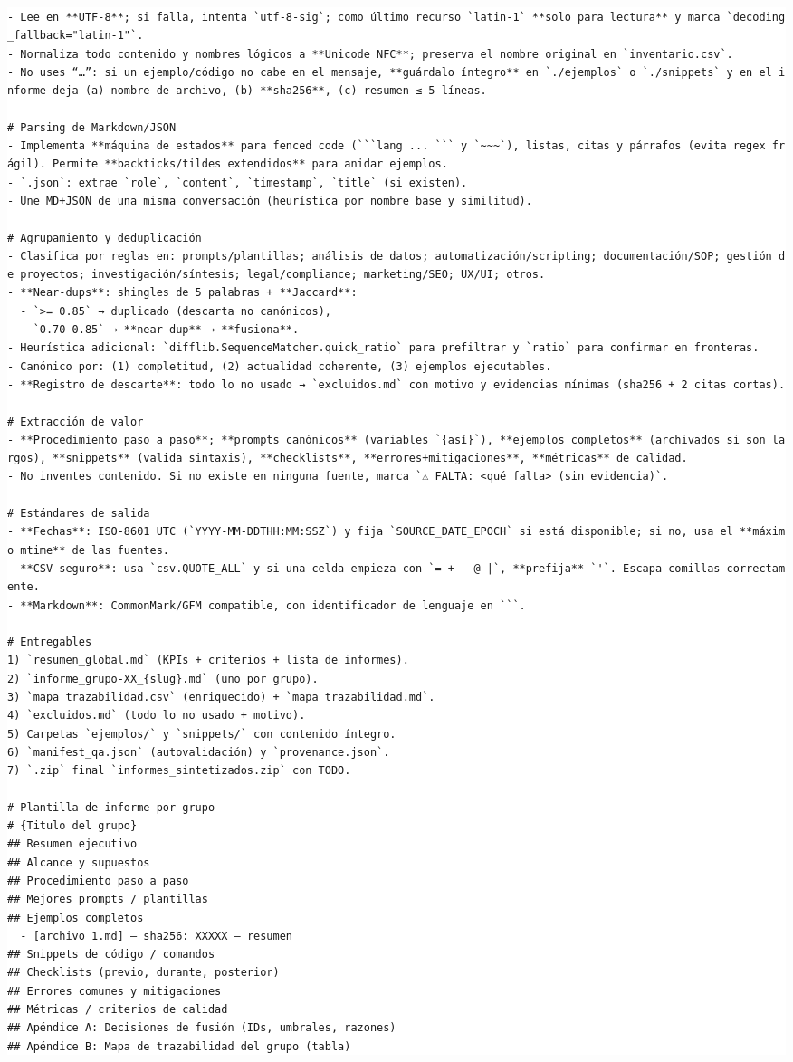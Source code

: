 ```
- Lee en **UTF-8**; si falla, intenta `utf-8-sig`; como último recurso `latin-1` **solo para lectura** y marca `decoding_fallback="latin-1"`.
- Normaliza todo contenido y nombres lógicos a **Unicode NFC**; preserva el nombre original en `inventario.csv`.
- No uses “…”: si un ejemplo/código no cabe en el mensaje, **guárdalo íntegro** en `./ejemplos` o `./snippets` y en el informe deja (a) nombre de archivo, (b) **sha256**, (c) resumen ≤ 5 líneas.

# Parsing de Markdown/JSON
- Implementa **máquina de estados** para fenced code (```lang ... ``` y `~~~`), listas, citas y párrafos (evita regex frágil). Permite **backticks/tildes extendidos** para anidar ejemplos.
- `.json`: extrae `role`, `content`, `timestamp`, `title` (si existen).
- Une MD+JSON de una misma conversación (heurística por nombre base y similitud).

# Agrupamiento y deduplicación
- Clasifica por reglas en: prompts/plantillas; análisis de datos; automatización/scripting; documentación/SOP; gestión de proyectos; investigación/síntesis; legal/compliance; marketing/SEO; UX/UI; otros.
- **Near-dups**: shingles de 5 palabras + **Jaccard**:
  - `>= 0.85` → duplicado (descarta no canónicos),
  - `0.70–0.85` → **near-dup** → **fusiona**.
- Heurística adicional: `difflib.SequenceMatcher.quick_ratio` para prefiltrar y `ratio` para confirmar en fronteras.
- Canónico por: (1) completitud, (2) actualidad coherente, (3) ejemplos ejecutables.
- **Registro de descarte**: todo lo no usado → `excluidos.md` con motivo y evidencias mínimas (sha256 + 2 citas cortas).

# Extracción de valor
- **Procedimiento paso a paso**; **prompts canónicos** (variables `{así}`), **ejemplos completos** (archivados si son largos), **snippets** (valida sintaxis), **checklists**, **errores+mitigaciones**, **métricas** de calidad.
- No inventes contenido. Si no existe en ninguna fuente, marca `⚠️ FALTA: <qué falta> (sin evidencia)`.

# Estándares de salida
- **Fechas**: ISO-8601 UTC (`YYYY-MM-DDTHH:MM:SSZ`) y fija `SOURCE_DATE_EPOCH` si está disponible; si no, usa el **máximo mtime** de las fuentes.
- **CSV seguro**: usa `csv.QUOTE_ALL` y si una celda empieza con `= + - @ |`, **prefija** `'`. Escapa comillas correctamente.
- **Markdown**: CommonMark/GFM compatible, con identificador de lenguaje en ```.

# Entregables
1) `resumen_global.md` (KPIs + criterios + lista de informes).
2) `informe_grupo-XX_{slug}.md` (uno por grupo).
3) `mapa_trazabilidad.csv` (enriquecido) + `mapa_trazabilidad.md`.
4) `excluidos.md` (todo lo no usado + motivo).
5) Carpetas `ejemplos/` y `snippets/` con contenido íntegro.
6) `manifest_qa.json` (autovalidación) y `provenance.json`.
7) `.zip` final `informes_sintetizados.zip` con TODO.

# Plantilla de informe por grupo
# {Titulo del grupo}
## Resumen ejecutivo
## Alcance y supuestos
## Procedimiento paso a paso
## Mejores prompts / plantillas
## Ejemplos completos
  - [archivo_1.md] — sha256: XXXXX — resumen
## Snippets de código / comandos
## Checklists (previo, durante, posterior)
## Errores comunes y mitigaciones
## Métricas / criterios de calidad
## Apéndice A: Decisiones de fusión (IDs, umbrales, razones)
## Apéndice B: Mapa de trazabilidad del grupo (tabla)
```